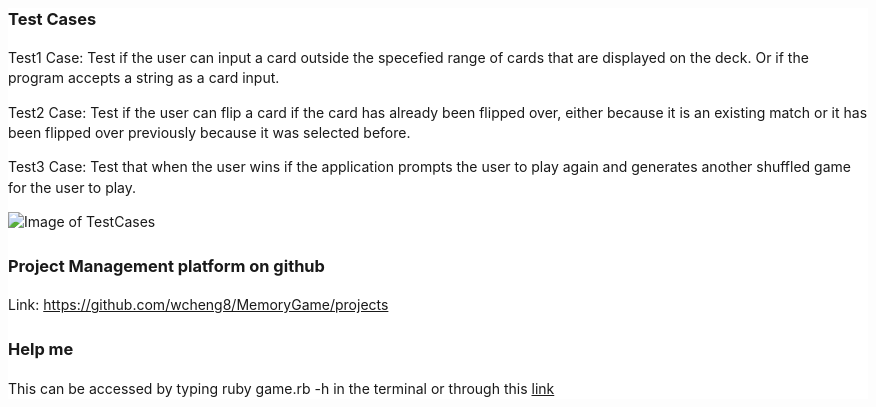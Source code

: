### Test Cases
Test1 Case:
Test if the user can input a card outside the specefied range of cards that are displayed on the deck. Or if the program accepts a string as a card input.

Test2 Case:
Test if the user can flip a card if the card has already been flipped over, either because it is an existing match or it has been flipped over previously because it was selected before.

Test3 Case:
Test that when the user wins if the application prompts the user to play again and generates another shuffled game for the user to play.

![Image of TestCases](testcases.jpg)

### Project Management platform on github
Link: https://github.com/wcheng8/MemoryGame/projects

### Help me
This can be accessed by typing ruby game.rb -h in the terminal or through this [link](HELPME.md)     

